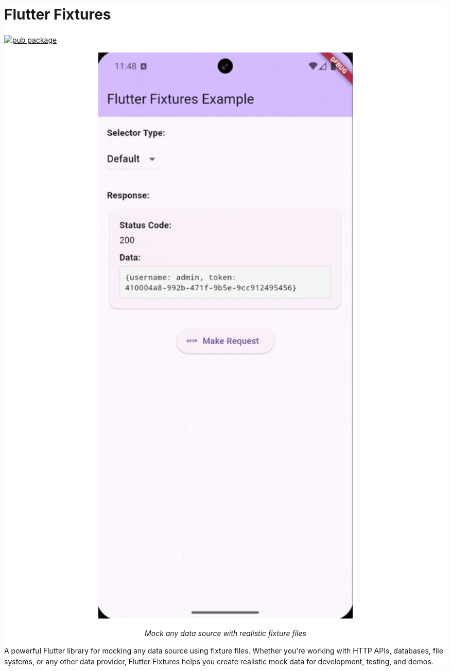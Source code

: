 # Flutter Fixtures

[![pub package](https://img.shields.io/pub/v/flutter_fixtures.svg)](https://pub.dev/packages/flutter_fixtures)

<div align="center">
  <img src="../../docs/recording.gif" alt="Flutter Fixtures Demo" width="500"/>
  <p><em>Mock any data source with realistic fixture files</em></p>
</div>

A powerful Flutter library for mocking any data source using fixture files. Whether you're working with HTTP APIs, databases, file systems, or any other data provider, Flutter Fixtures helps you create realistic mock data for development, testing, and demos.
